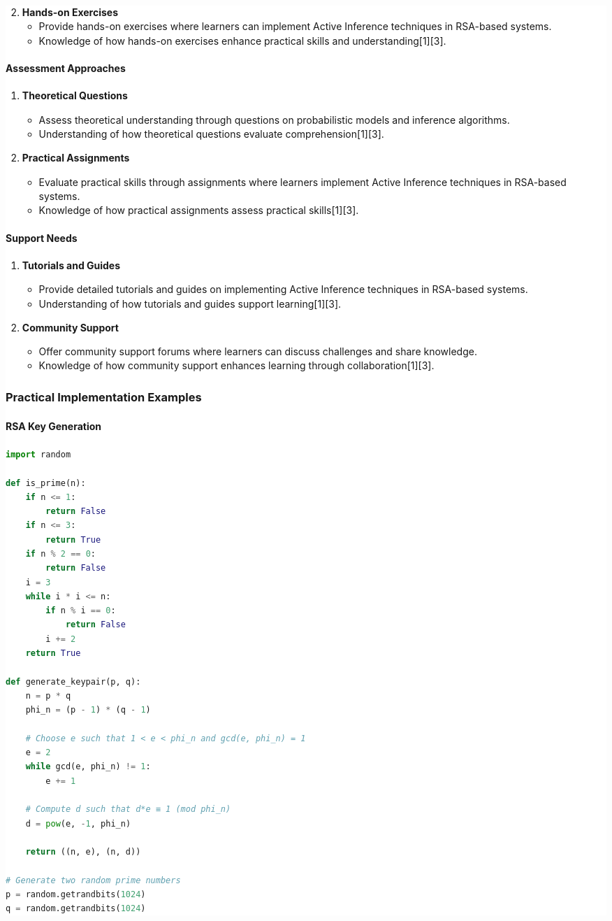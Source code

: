 2. **Hands-on Exercises**
   - Provide hands-on exercises where learners can implement Active Inference techniques in RSA-based systems.
   - Knowledge of how hands-on exercises enhance practical skills and understanding[1][3].

#### Assessment Approaches

1. **Theoretical Questions**
   - Assess theoretical understanding through questions on probabilistic models and inference algorithms.
   - Understanding of how theoretical questions evaluate comprehension[1][3].

2. **Practical Assignments**
   - Evaluate practical skills through assignments where learners implement Active Inference techniques in RSA-based systems.
   - Knowledge of how practical assignments assess practical skills[1][3].

#### Support Needs

1. **Tutorials and Guides**
   - Provide detailed tutorials and guides on implementing Active Inference techniques in RSA-based systems.
   - Understanding of how tutorials and guides support learning[1][3].

2. **Community Support**
   - Offer community support forums where learners can discuss challenges and share knowledge.
   - Knowledge of how community support enhances learning through collaboration[1][3].

### Practical Implementation Examples

#### RSA Key Generation

```python
import random

def is_prime(n):
    if n <= 1:
        return False
    if n <= 3:
        return True
    if n % 2 == 0:
        return False
    i = 3
    while i * i <= n:
        if n % i == 0:
            return False
        i += 2
    return True

def generate_keypair(p, q):
    n = p * q
    phi_n = (p - 1) * (q - 1)
    
    # Choose e such that 1 < e < phi_n and gcd(e, phi_n) = 1
    e = 2
    while gcd(e, phi_n) != 1:
        e += 1
    
    # Compute d such that d*e ≡ 1 (mod phi_n)
    d = pow(e, -1, phi_n)
    
    return ((n, e), (n, d))

# Generate two random prime numbers
p = random.getrandbits(1024)
q = random.getrandbits(1024)
```
